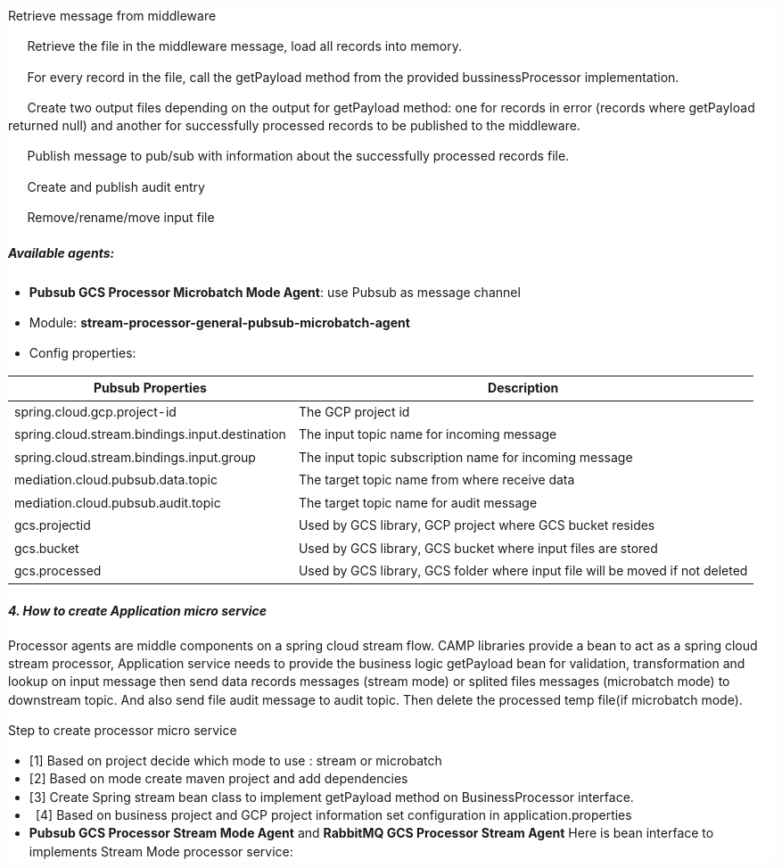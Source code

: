 Retrieve message from middleware

`	`Retrieve the file in the middleware message, load all records into memory.

`	`For every record in the file, call the getPayload method from the provided bussinessProcessor implementation.

`	`Create two output files depending on the output for getPayload method: one for records in error (records where getPayload returned null) and another for successfully processed records to be published to the middleware.

`	`Publish message to pub/sub with information about the successfully processed records file.

`	`Create and publish audit entry 

`	`Remove/rename/move input file

##### Available agents:
- **Pubsub GCS Processor Microbatch Mode Agent**: use Pubsub as message channel

- Module: **stream-processor-general-pubsub-microbatch-agent**
- Config properties:

| Pubsub Properties                              | Description                                                                   |
|------------------------------------------------|-------------------------------------------------------------------------------|
| spring.cloud.gcp.project-id                    | The GCP project id                                                            |
| spring.cloud.stream.bindings.input.destination | The input topic name for incoming message                                     |
| spring.cloud.stream.bindings.input.group       | The input topic subscription name for incoming message                        |
| mediation.cloud.pubsub.data.topic              | The target topic name from where receive data                                 |
| mediation.cloud.pubsub.audit.topic             | The target topic name for audit message                                       |
| gcs.projectid                                  | Used by GCS library, GCP project where GCS bucket resides                     |
| gcs.bucket                                     | Used by GCS library, GCS bucket where input files are stored                  |
| gcs.processed                                  | Used by GCS library, GCS folder where input file will be moved if not deleted |

#### *4. How to create Application micro service*
Processor agents are middle components on a spring cloud stream flow. CAMP libraries provide a bean to act as a spring cloud stream processor, Application service needs to provide the business logic getPayload bean for validation, transformation and lookup on input message then send data records messages (stream mode) or splited files messages (microbatch mode) to downstream topic. And also send file audit message to audit topic. Then delete the processed temp file(if microbatch mode).

Step to create processor micro service

- [1] Based on project decide which mode to use : stream or microbatch
- [2] Based on mode create maven project and add dependencies
- [3] Create Spring stream bean class to implement getPayload method on BusinessProcessor interface.
- ` `[4] Based on business project and GCP project information set configuration in application.properties
- **Pubsub GCS Processor Stream Mode Agent** and **RabbitMQ GCS Processor Stream Agent** Here is bean interface to implements Stream Mode processor service:
